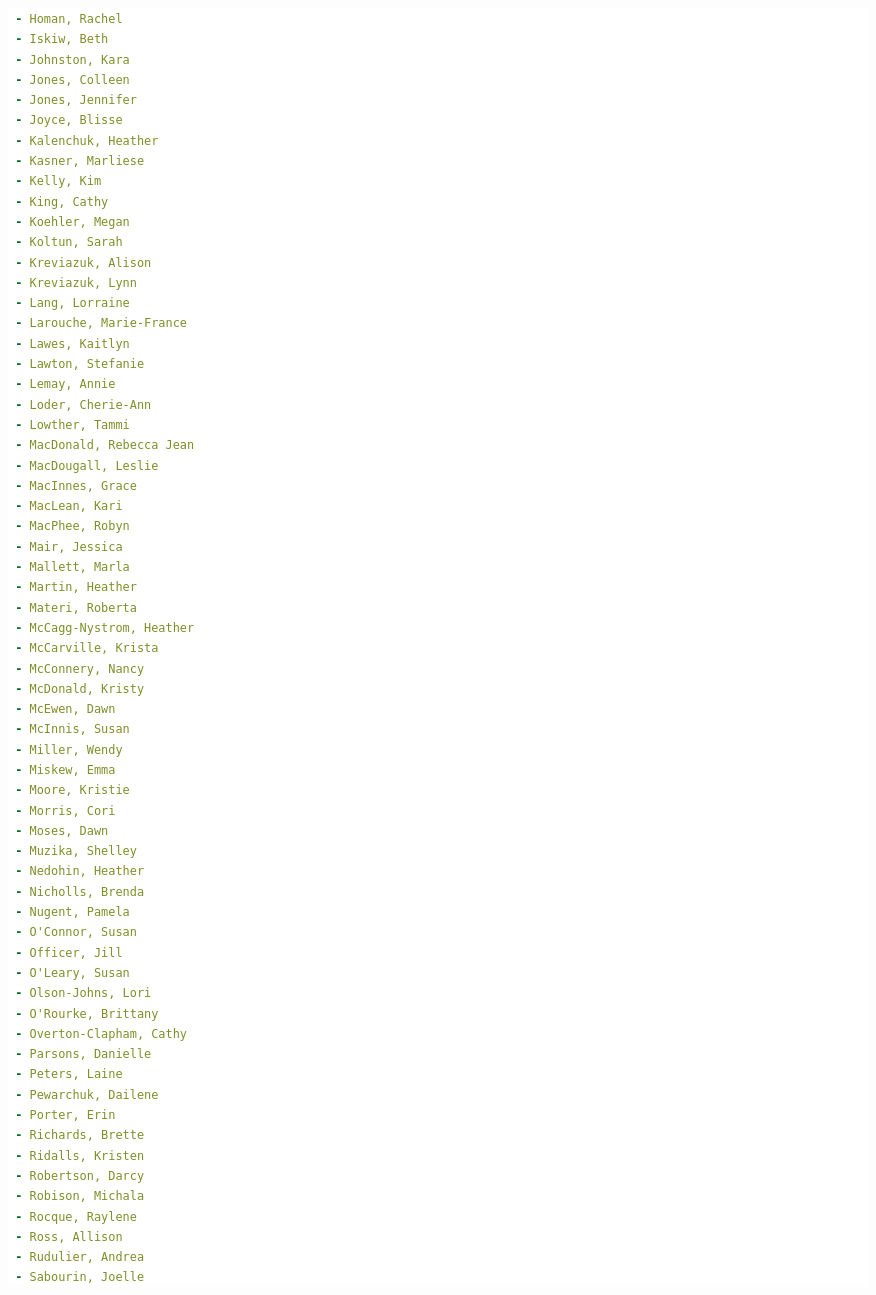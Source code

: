 ```yaml
 - Homan, Rachel
 - Iskiw, Beth
 - Johnston, Kara
 - Jones, Colleen
 - Jones, Jennifer
 - Joyce, Blisse
 - Kalenchuk, Heather
 - Kasner, Marliese
 - Kelly, Kim
 - King, Cathy
 - Koehler, Megan
 - Koltun, Sarah
 - Kreviazuk, Alison
 - Kreviazuk, Lynn
 - Lang, Lorraine
 - Larouche, Marie-France
 - Lawes, Kaitlyn
 - Lawton, Stefanie
 - Lemay, Annie
 - Loder, Cherie-Ann
 - Lowther, Tammi
 - MacDonald, Rebecca Jean
 - MacDougall, Leslie
 - MacInnes, Grace
 - MacLean, Kari
 - MacPhee, Robyn
 - Mair, Jessica
 - Mallett, Marla
 - Martin, Heather
 - Materi, Roberta
 - McCagg-Nystrom, Heather
 - McCarville, Krista
 - McConnery, Nancy
 - McDonald, Kristy
 - McEwen, Dawn
 - McInnis, Susan
 - Miller, Wendy
 - Miskew, Emma
 - Moore, Kristie
 - Morris, Cori
 - Moses, Dawn
 - Muzika, Shelley
 - Nedohin, Heather
 - Nicholls, Brenda
 - Nugent, Pamela
 - O'Connor, Susan
 - Officer, Jill
 - O'Leary, Susan
 - Olson-Johns, Lori
 - O'Rourke, Brittany
 - Overton-Clapham, Cathy
 - Parsons, Danielle
 - Peters, Laine
 - Pewarchuk, Dailene
 - Porter, Erin
 - Richards, Brette
 - Ridalls, Kristen
 - Robertson, Darcy
 - Robison, Michala
 - Rocque, Raylene
 - Ross, Allison
 - Rudulier, Andrea
 - Sabourin, Joelle
```